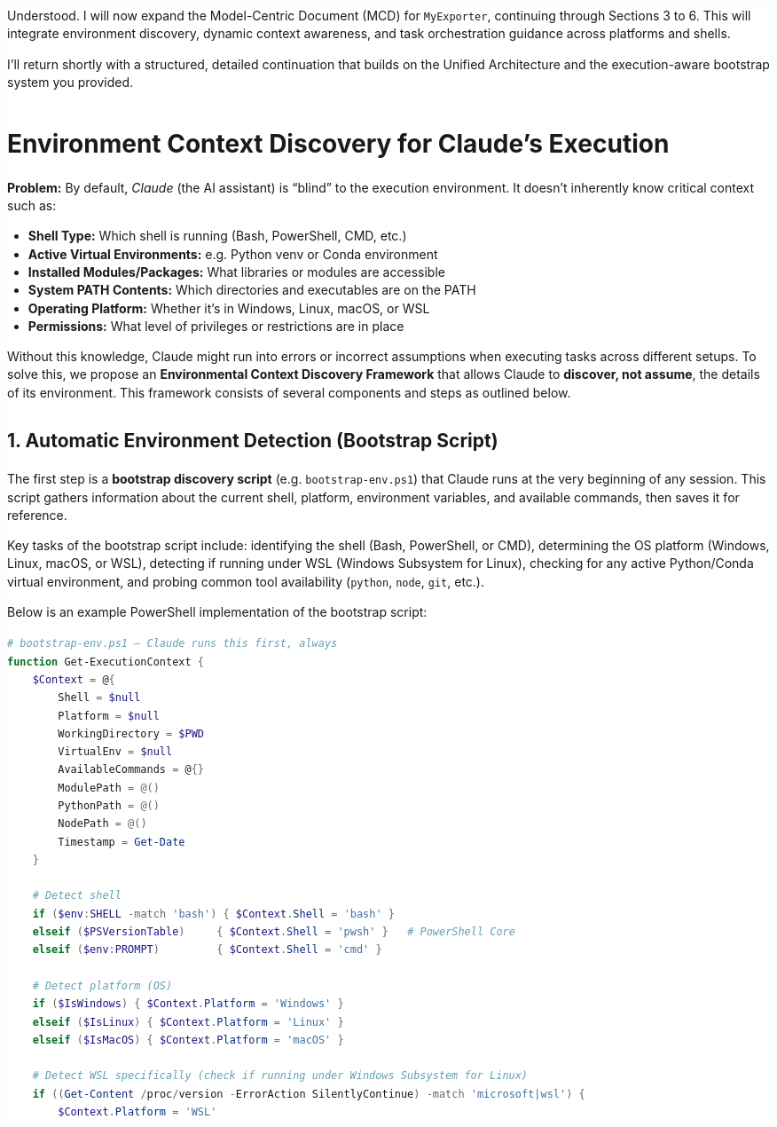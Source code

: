Understood. I will now expand the Model-Centric Document (MCD) for `MyExporter`, continuing through Sections 3 to 6. This will integrate environment discovery, dynamic context awareness, and task orchestration guidance across platforms and shells.

I’ll return shortly with a structured, detailed continuation that builds on the Unified Architecture and the execution-aware bootstrap system you provided.


# Environment Context Discovery for Claude’s Execution

**Problem:** By default, *Claude* (the AI assistant) is “blind” to the execution environment. It doesn’t inherently know critical context such as:

* **Shell Type:** Which shell is running (Bash, PowerShell, CMD, etc.)
* **Active Virtual Environments:** e.g. Python venv or Conda environment
* **Installed Modules/Packages:** What libraries or modules are accessible
* **System PATH Contents:** Which directories and executables are on the PATH
* **Operating Platform:** Whether it’s in Windows, Linux, macOS, or WSL
* **Permissions:** What level of privileges or restrictions are in place

Without this knowledge, Claude might run into errors or incorrect assumptions when executing tasks across different setups. To solve this, we propose an **Environmental Context Discovery Framework** that allows Claude to **discover, not assume**, the details of its environment. This framework consists of several components and steps as outlined below.

## 1. Automatic Environment Detection (Bootstrap Script)

The first step is a **bootstrap discovery script** (e.g. `bootstrap-env.ps1`) that Claude runs at the very beginning of any session. This script gathers information about the current shell, platform, environment variables, and available commands, then saves it for reference.

Key tasks of the bootstrap script include: identifying the shell (Bash, PowerShell, or CMD), determining the OS platform (Windows, Linux, macOS, or WSL), detecting if running under WSL (Windows Subsystem for Linux), checking for any active Python/Conda virtual environment, and probing common tool availability (`python`, `node`, `git`, etc.).

Below is an example PowerShell implementation of the bootstrap script:

```powershell
# bootstrap-env.ps1 – Claude runs this first, always
function Get-ExecutionContext {
    $Context = @{
        Shell = $null
        Platform = $null
        WorkingDirectory = $PWD
        VirtualEnv = $null
        AvailableCommands = @{}
        ModulePath = @()
        PythonPath = @()
        NodePath = @()
        Timestamp = Get-Date
    }

    # Detect shell
    if ($env:SHELL -match 'bash') { $Context.Shell = 'bash' }
    elseif ($PSVersionTable)     { $Context.Shell = 'pwsh' }   # PowerShell Core
    elseif ($env:PROMPT)         { $Context.Shell = 'cmd' }

    # Detect platform (OS)
    if ($IsWindows) { $Context.Platform = 'Windows' }
    elseif ($IsLinux) { $Context.Platform = 'Linux' }
    elseif ($IsMacOS) { $Context.Platform = 'macOS' }

    # Detect WSL specifically (check if running under Windows Subsystem for Linux)
    if ((Get-Content /proc/version -ErrorAction SilentlyContinue) -match 'microsoft|wsl') {
        $Context.Platform = 'WSL'
```